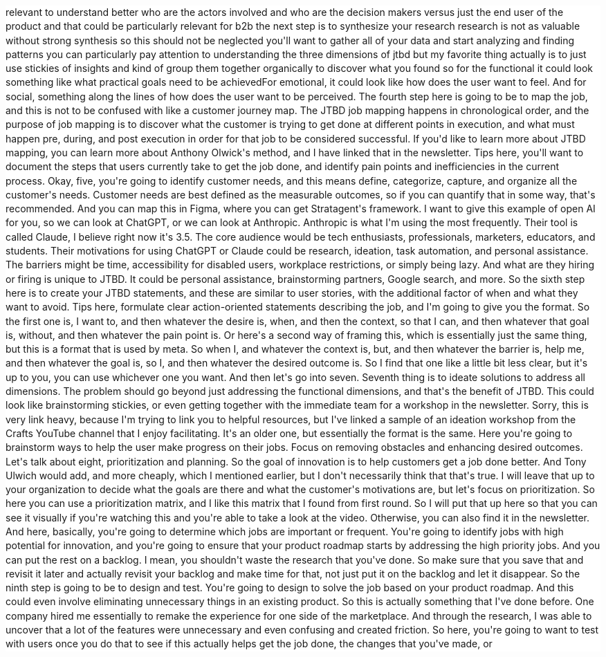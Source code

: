 relevant to understand better who are the actors involved and who are the decision makers versus just the end user of the product and that could be particularly relevant for b2b the next step is to synthesize your research research is not as valuable without strong synthesis so this should not be neglected you'll want to gather all of your data and start analyzing and finding patterns you can particularly pay attention to understanding the three dimensions of jtbd but my favorite thing actually is to just use stickies of insights and kind of group them together organically to discover what you found so for the functional it could look something like what practical goals need to be achievedFor emotional, it could look like how does the user want to feel. And for social, something along the lines of how does the user want to be perceived. The fourth step here is going to be to map the job, and this is not to be confused with like a customer journey map. The JTBD job mapping happens in chronological order, and the purpose of job mapping is to discover what the customer is trying to get done at different points in execution, and what must happen pre, during, and post execution in order for that job to be considered successful. If you'd like to learn more about JTBD mapping, you can learn more about Anthony Olwick's method, and I have linked that in the newsletter. Tips here, you'll want to document the steps that users currently take to get the job done, and identify pain points and inefficiencies in the current process. Okay, five, you're going to identify customer needs, and this means define, categorize, capture, and organize all the customer's needs. Customer needs are best defined as the measurable outcomes, so if you can quantify that in some way, that's recommended. And you can map this in Figma, where you can get Stratagent's framework. I want to give this example of open AI for you, so we can look at ChatGPT, or we can look at Anthropic. Anthropic is what I'm using the most frequently. Their tool is called Claude, I believe right now it's 3.5. The core audience would be tech enthusiasts, professionals, marketers, educators, and students. Their motivations for using ChatGPT or Claude could be research, ideation, task automation, and personal assistance. The barriers might be time, accessibility for disabled users, workplace restrictions, or simply being lazy. And what are they hiring or firing is unique to JTBD. It could be personal assistance, brainstorming partners, Google search, and more. So the sixth step here is to create your JTBD statements, and these are similar to user stories, with the additional factor of when and what they want to avoid. Tips here, formulate clear action-oriented statements describing the job, and I'm going to give you the format. So the first one is, I want to, and then whatever the desire is, when, and then the context, so that I can, and then whatever that goal is, without, and then whatever the pain point is. Or here's a second way of framing this, which is essentially just the same thing, but this is a format that is used by meta. So when I, and whatever the context is, but, and then whatever the barrier is, help me, and then whatever the goal is, so I, and then whatever the desired outcome is. So I find that one like a little bit less clear, but it's up to you, you can use whichever one you want. And then let's go into seven. Seventh thing is to ideate solutions to address all dimensions. The problem should go beyond just addressing the functional dimensions, and that's the benefit of JTBD. This could look like brainstorming stickies, or even getting together with the immediate team for a workshop in the newsletter. Sorry, this is very link heavy, because I'm trying to link you to helpful resources, but I've linked a sample of an ideation workshop from the Crafts YouTube channel that I enjoy facilitating. It's an older one, but essentially the format is the same. Here you're going to brainstorm ways to help the user make progress on their jobs. Focus on removing obstacles and enhancing desired outcomes. Let's talk about eight, prioritization and planning. So the goal of innovation is to help customers get a job done better. And Tony Ulwich would add, and more cheaply, which I mentioned earlier, but I don't necessarily think that that's true. I will leave that up to your organization to decide what the goals are there and what the customer's motivations are, but let's focus on prioritization. So here you can use a prioritization matrix, and I like this matrix that I found from first round. So I will put that up here so that you can see it visually if you're watching this and you're able to take a look at the video. Otherwise, you can also find it in the newsletter. And here, basically, you're going to determine which jobs are important or frequent. You're going to identify jobs with high potential for innovation, and you're going to ensure that your product roadmap starts by addressing the high priority jobs. And you can put the rest on a backlog. I mean, you shouldn't waste the research that you've done. So make sure that you save that and revisit it later and actually revisit your backlog and make time for that, not just put it on the backlog and let it disappear. So the ninth step is going to be to design and test. You're going to design to solve the job based on your product roadmap. And this could even involve eliminating unnecessary things in an existing product. So this is actually something that I've done before. One company hired me essentially to remake the experience for one side of the marketplace. And through the research, I was able to uncover that a lot of the features were unnecessary and even confusing and created friction. So here, you're going to want to test with users once you do that to see if this actually helps get the job done, the changes that you've made, or